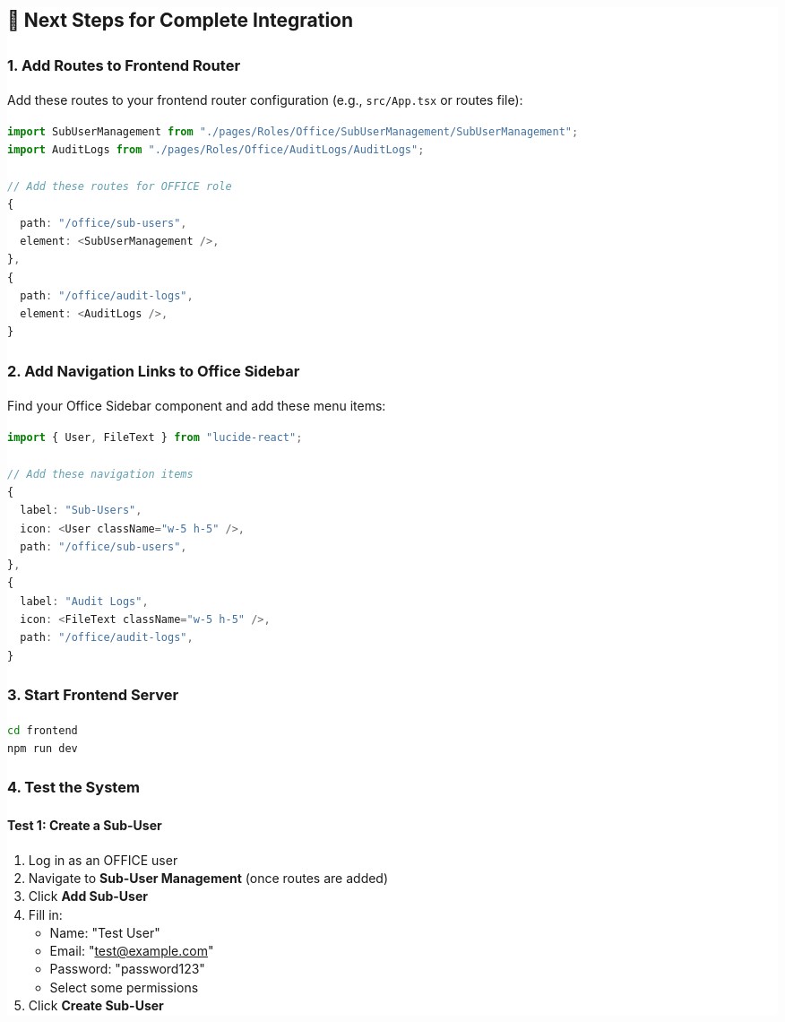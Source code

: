
## 🚀 Next Steps for Complete Integration

### 1. Add Routes to Frontend Router

Add these routes to your frontend router configuration (e.g., `src/App.tsx` or routes file):

```typescript
import SubUserManagement from "./pages/Roles/Office/SubUserManagement/SubUserManagement";
import AuditLogs from "./pages/Roles/Office/AuditLogs/AuditLogs";

// Add these routes for OFFICE role
{
  path: "/office/sub-users",
  element: <SubUserManagement />,
},
{
  path: "/office/audit-logs",
  element: <AuditLogs />,
}
```

### 2. Add Navigation Links to Office Sidebar

Find your Office Sidebar component and add these menu items:

```typescript
import { User, FileText } from "lucide-react";

// Add these navigation items
{
  label: "Sub-Users",
  icon: <User className="w-5 h-5" />,
  path: "/office/sub-users",
},
{
  label: "Audit Logs",
  icon: <FileText className="w-5 h-5" />,
  path: "/office/audit-logs",
}
```

### 3. Start Frontend Server

```bash
cd frontend
npm run dev
```

### 4. Test the System

#### Test 1: Create a Sub-User
1. Log in as an OFFICE user
2. Navigate to **Sub-User Management** (once routes are added)
3. Click **Add Sub-User**
4. Fill in:
   - Name: "Test User"
   - Email: "test@example.com"
   - Password: "password123"
   - Select some permissions
5. Click **Create Sub-User**
